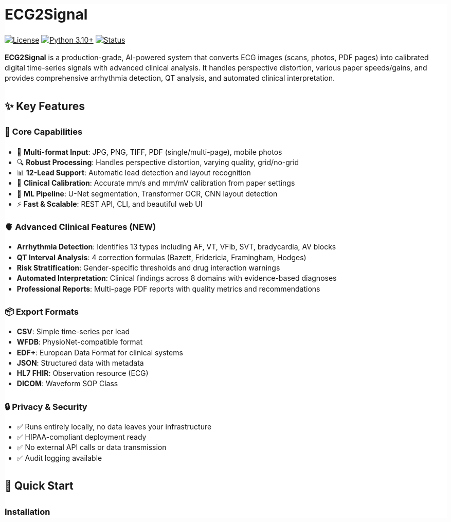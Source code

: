 # ECG2Signal

[![License](https://img.shields.io/badge/License-Apache%202.0-blue.svg)](https://opensource.org/licenses/Apache-2.0)
[![Python 3.10+](https://img.shields.io/badge/python-3.10+-blue.svg)](https://www.python.org/downloads/)
[![Status](https://img.shields.io/badge/status-production--ready-green.svg)](https://github.com/alovladi007/ECG2Signal)

**ECG2Signal** is a production-grade, AI-powered system that converts ECG images (scans, photos, PDF pages) into calibrated digital time-series signals with advanced clinical analysis. It handles perspective distortion, various paper speeds/gains, and provides comprehensive arrhythmia detection, QT analysis, and automated clinical interpretation.

## ✨ Key Features

### 🎯 Core Capabilities
- 📸 **Multi-format Input**: JPG, PNG, TIFF, PDF (single/multi-page), mobile photos
- 🔍 **Robust Processing**: Handles perspective distortion, varying quality, grid/no-grid
- 📊 **12-Lead Support**: Automatic lead detection and layout recognition
- 🎯 **Clinical Calibration**: Accurate mm/s and mm/mV calibration from paper settings
- 🧠 **ML Pipeline**: U-Net segmentation, Transformer OCR, CNN layout detection
- ⚡ **Fast & Scalable**: REST API, CLI, and beautiful web UI

### 🫀 Advanced Clinical Features (NEW)
- **Arrhythmia Detection**: Identifies 13 types including AF, VT, VFib, SVT, bradycardia, AV blocks
- **QT Interval Analysis**: 4 correction formulas (Bazett, Fridericia, Framingham, Hodges)
- **Risk Stratification**: Gender-specific thresholds and drug interaction warnings
- **Automated Interpretation**: Clinical findings across 8 domains with evidence-based diagnoses
- **Professional Reports**: Multi-page PDF reports with quality metrics and recommendations

### 📦 Export Formats
- **CSV**: Simple time-series per lead
- **WFDB**: PhysioNet-compatible format
- **EDF+**: European Data Format for clinical systems
- **JSON**: Structured data with metadata
- **HL7 FHIR**: Observation resource (ECG)
- **DICOM**: Waveform SOP Class

### 🔒 Privacy & Security
- ✅ Runs entirely locally, no data leaves your infrastructure
- ✅ HIPAA-compliant deployment ready
- ✅ No external API calls or data transmission
- ✅ Audit logging available

## 🚀 Quick Start

### Installation
